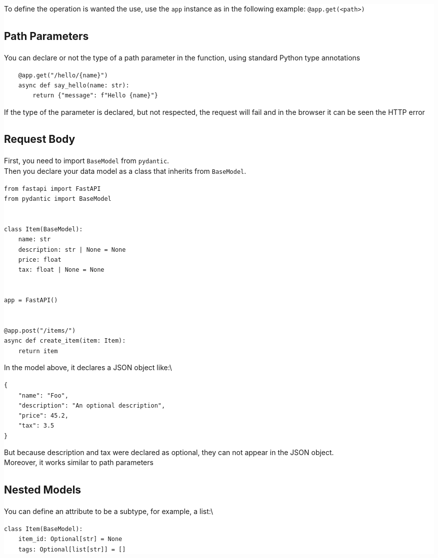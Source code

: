 To define the operation is wanted the use, use the ```app``` instance as in the following example: ```@app.get(<path>)```

## Path Parameters
You can declare or not the type of a path parameter in the function, using standard Python type annotations
```
    @app.get("/hello/{name}")
    async def say_hello(name: str):
        return {"message": f"Hello {name}"}
```

If the type of the parameter is declared, but not respected, the request will fail and in the browser it can be seen the HTTP error

## Request Body
First, you need to import ```BaseModel``` from ```pydantic```.\
Then you declare your data model as a class that inherits from ```BaseModel```.
```
from fastapi import FastAPI
from pydantic import BaseModel


class Item(BaseModel):
    name: str
    description: str | None = None
    price: float
    tax: float | None = None


app = FastAPI()


@app.post("/items/")
async def create_item(item: Item):
    return item
```
In the model above, it declares a JSON object like:\
```
{
    "name": "Foo",
    "description": "An optional description",
    "price": 45.2,
    "tax": 3.5
}
```
But because description and tax were declared as optional, they can not appear in the JSON object.\
Moreover, it works similar to path parameters

## Nested Models
You can define an attribute to be a subtype, for example, a list:\
```
class Item(BaseModel):
    item_id: Optional[str] = None
    tags: Optional[list[str]] = []
```

